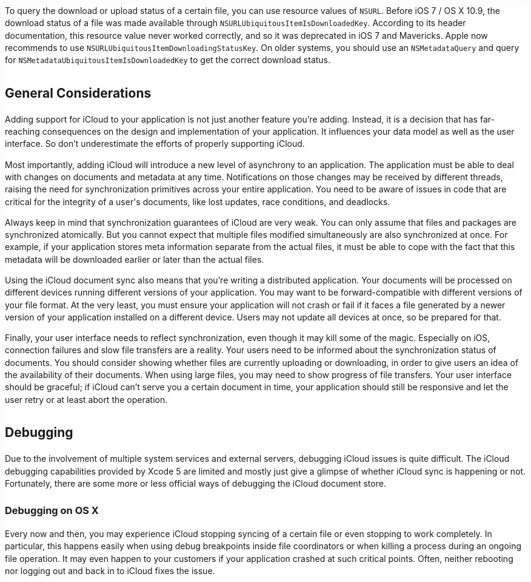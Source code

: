 To query the download or upload status of a certain file, you can use resource values of `NSURL`. Before iOS 7 / OS X 10.9, the download status of a file was made available through `NSURLUbiquitousItemIsDownloadedKey`. According to its header documentation, this resource value never worked correctly, and so it was deprecated in iOS 7 and Mavericks. Apple now recommends to use `NSURLUbiquitousItemDownloadingStatusKey`. On older systems, you should use an `NSMetadataQuery` and query for `NSMetadataUbiquitousItemIsDownloadedKey` to get the correct download status.

## General Considerations

Adding support for iCloud to your application is not just another feature you’re adding. Instead, it is a decision that has far-reaching consequences on the design and implementation of your application. It influences your data model as well as the user interface. So don’t underestimate the efforts of properly supporting iCloud. 

Most importantly, adding iCloud will introduce a new level of asynchrony to an application. The application must be able to deal with changes on documents and metadata at any time. Notifications on those changes may be received by different threads, raising the need for synchronization primitives across your entire application. You need to be aware of issues in code that are critical for the integrity of a user's documents, like lost updates, race conditions, and deadlocks.

Always keep in mind that synchronization guarantees of iCloud are very weak. You can only assume that files and packages are synchronized atomically. But you cannot expect that multiple files modified simultaneously are also synchronized at once. For example, if your application stores meta information separate from the actual files, it must be able to cope with the fact that this metadata will be downloaded earlier or later than the actual files.

Using the iCloud document sync also means that you’re writing a distributed application. Your documents will be processed on different devices running different versions of your application. You may want to be forward-compatible with different versions of your file format. At the very least, you must ensure your application will not crash or fail if it faces a file generated by a newer version of your application installed on a different device. Users may not update all devices at once, so be prepared for that.

Finally, your user interface needs to reflect synchronization, even though it may kill some of the magic. Especially on iOS, connection failures and slow file transfers are a reality. Your users need to be informed about the synchronization status of documents. You should consider showing whether files are currently uploading or downloading, in order to give users an idea of the availability of their documents. When using large files, you may need to show progress of file transfers. Your user interface should be graceful; if iCloud can’t serve you a certain document in time, your application should still be responsive and let the user retry or at least abort the operation.

## Debugging

Due to the involvement of multiple system services and external servers, debugging iCloud issues is quite difficult. The iCloud debugging capabilities provided by Xcode 5 are limited and mostly just give a glimpse of whether iCloud sync is happening or not. Fortunately, there are some more or less official ways of debugging the iCloud document store.

### Debugging on OS X

Every now and then, you may experience iCloud stopping syncing of a certain file or even stopping to work completely. In particular, this happens easily when using debug breakpoints inside file coordinators or when killing a process during an ongoing file operation. It may even happen to your customers if your application crashed at such critical points. Often, neither rebooting nor logging out and back in to iCloud fixes the issue.
